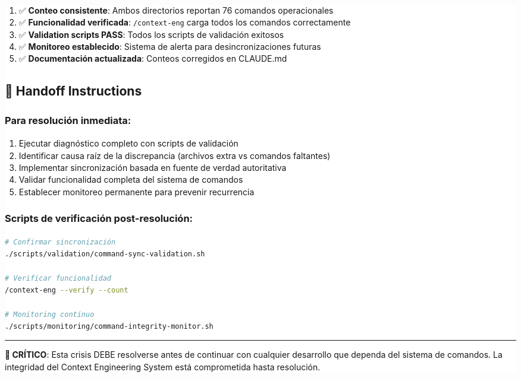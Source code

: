 1. ✅ **Conteo consistente**: Ambos directorios reportan 76 comandos operacionales
2. ✅ **Funcionalidad verificada**: `/context-eng` carga todos los comandos correctamente
3. ✅ **Validation scripts PASS**: Todos los scripts de validación exitosos
4. ✅ **Monitoreo establecido**: Sistema de alerta para desincronizaciones futuras
5. ✅ **Documentación actualizada**: Conteos corregidos en CLAUDE.md

## 🔄 **Handoff Instructions**

### **Para resolución inmediata**:
1. Ejecutar diagnóstico completo con scripts de validación
2. Identificar causa raíz de la discrepancia (archivos extra vs comandos faltantes)
3. Implementar sincronización basada en fuente de verdad autoritativa
4. Validar funcionalidad completa del sistema de comandos
5. Establecer monitoreo permanente para prevenir recurrencia

### **Scripts de verificación post-resolución**:
```bash
# Confirmar sincronización
./scripts/validation/command-sync-validation.sh

# Verificar funcionalidad
/context-eng --verify --count

# Monitoring continuo
./scripts/monitoring/command-integrity-monitor.sh
```

---

**🚨 CRÍTICO**: Esta crisis DEBE resolverse antes de continuar con cualquier desarrollo que dependa del sistema de comandos. La integridad del Context Engineering System está comprometida hasta resolución.